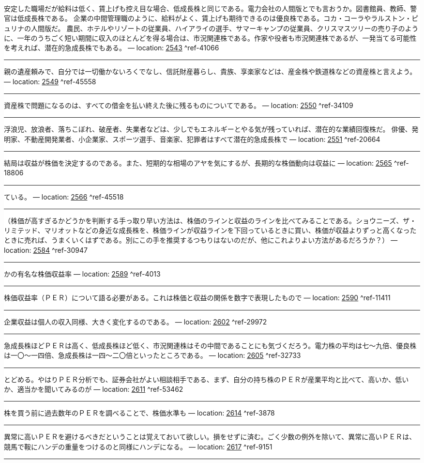 安定した職場だが給料は低く、賃上げも控え目な場合、低成長株と同じである。電力会社の人間版とでも言おうか。図書館員、教師、警官は低成長株である。 企業の中間管理職のように、給料がよく、賃上げも期待できるのは優良株である。コカ・コーラやラルストン・ピュリナの人間版だ。 農民、ホテルやリゾートの従業員、ハイアライの選手、サマーキャンプの従業員、クリスマスツリーの売り子のように、一年のうちごく短い期間に収入のほとんどを得る場合は、市況関連株である。作家や役者も市況関連株であるが、一発当てる可能性を考えれば、潜在的急成長株でもある。 — location: [2543](kindle://book?action=open&asin=B01MUBICO3&location=2543) ^ref-41066

---
親の遺産頼みで、自分では一切働かないろくでなし、信託財産暮らし、貴族、享楽家などは、産金株や鉄道株などの資産株と言えよう。 — location: [2549](kindle://book?action=open&asin=B01MUBICO3&location=2549) ^ref-45558

---
資産株で問題になるのは、すべての借金を払い終えた後に残るものについてである。 — location: [2550](kindle://book?action=open&asin=B01MUBICO3&location=2550) ^ref-34109

---
浮浪児、放浪者、落ちこぼれ、破産者、失業者などは、少しでもエネルギーとやる気が残っていれば、潜在的な業績回復株だ。 俳優、発明家、不動産開発業者、小企業家、スポーツ選手、音楽家、犯罪者はすべて潜在的急成長株で — location: [2551](kindle://book?action=open&asin=B01MUBICO3&location=2551) ^ref-20664

---
結局は収益が株価を決定するのである。また、短期的な相場のアヤを気にするが、長期的な株価動向は収益に — location: [2565](kindle://book?action=open&asin=B01MUBICO3&location=2565) ^ref-18806

---
ている。 — location: [2566](kindle://book?action=open&asin=B01MUBICO3&location=2566) ^ref-45518

---
（株価が高すぎるかどうかを判断する手っ取り早い方法は、株価のラインと収益のラインを比べてみることである。ショウニーズ、ザ・リミテッド、マリオットなどの身近な成長株を、株価ラインが収益ラインを下回っているときに買い、株価が収益よりずっと高くなったときに売れば、うまくいくはずである。別にこの手を推奨するつもりはないのだが、他にこれよりよい方法があるだろうか？） — location: [2584](kindle://book?action=open&asin=B01MUBICO3&location=2584) ^ref-30947

---
かの有名な株価収益率 — location: [2589](kindle://book?action=open&asin=B01MUBICO3&location=2589) ^ref-4013

---
株価収益率（ＰＥＲ）について語る必要がある。これは株価と収益の関係を数字で表現したもので — location: [2590](kindle://book?action=open&asin=B01MUBICO3&location=2590) ^ref-11411

---
企業収益は個人の収入同様、大きく変化するのである。 — location: [2602](kindle://book?action=open&asin=B01MUBICO3&location=2602) ^ref-29972

---
急成長株ほどＰＥＲは高く、低成長株ほど低く、市況関連株はその中間であることにも気づくだろう。電力株の平均は七〜九倍、優良株は一〇〜一四倍、急成長株は一四〜二〇倍といったところである。 — location: [2605](kindle://book?action=open&asin=B01MUBICO3&location=2605) ^ref-32733

---
とどめる。やはりＰＥＲ分析でも、証券会社がよい相談相手である、まず、自分の持ち株のＰＥＲが産業平均と比べて、高いか、低いか、適当かを聞いてみるのが — location: [2611](kindle://book?action=open&asin=B01MUBICO3&location=2611) ^ref-53462

---
株を買う前に過去数年のＰＥＲを調べることで、株価水準も — location: [2614](kindle://book?action=open&asin=B01MUBICO3&location=2614) ^ref-3878

---
異常に高いＰＥＲを避けるべきだということは覚えておいて欲しい。損をせずに済む。ごく少数の例外を除いて、異常に高いＰＥＲは、競馬で鞍にハンデの重量をつけるのと同様にハンデになる。 — location: [2617](kindle://book?action=open&asin=B01MUBICO3&location=2617) ^ref-9151

---